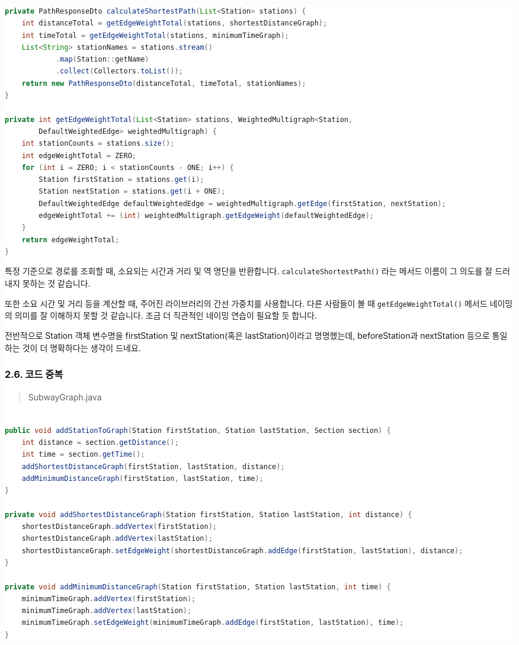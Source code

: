 ```java
private PathResponseDto calculateShortestPath(List<Station> stations) {
    int distanceTotal = getEdgeWeightTotal(stations, shortestDistanceGraph);
    int timeTotal = getEdgeWeightTotal(stations, minimumTimeGraph);
    List<String> stationNames = stations.stream()
            .map(Station::getName)
            .collect(Collectors.toList());
    return new PathResponseDto(distanceTotal, timeTotal, stationNames);
}

private int getEdgeWeightTotal(List<Station> stations, WeightedMultigraph<Station,
        DefaultWeightedEdge> weightedMultigraph) {
    int stationCounts = stations.size();
    int edgeWeightTotal = ZERO;
    for (int i = ZERO; i < stationCounts - ONE; i++) {
        Station firstStation = stations.get(i);
        Station nextStation = stations.get(i + ONE);
        DefaultWeightedEdge defaultWeightedEdge = weightedMultigraph.getEdge(firstStation, nextStation);
        edgeWeightTotal += (int) weightedMultigraph.getEdgeWeight(defaultWeightedEdge);
    }
    return edgeWeightTotal;
}
```

특정 기준으로 경로를 조회할 때, 소요되는 시간과 거리 및 역 명단을 반환합니다. ``calculateShortestPath()`` 라는 메서드 이름이 그 의도를 잘 드러내지 못하는 것 같습니다.

또한 소요 시간 및 거리 등을 계산할 때, 주어진 라이브러리의 간선 가중치를 사용합니다. 다른 사람들이 볼 때 ``getEdgeWeightTotal()`` 메서드 네이밍의 의미를 잘 이해하지 못할 것 같습니다. 조금 더 직관적인 네이밍 연습이 필요할 듯 합니다.

전반적으로 Station 객체 변수명을 firstStation 및 nextStation(혹은 lastStation)이라고 명명했는데, beforeStation과 nextStation 등으로 통일하는 것이 더 명확하다는 생각이 드네요.

### 2.6. 코드 중복

> SubwayGraph.java

```java

public void addStationToGraph(Station firstStation, Station lastStation, Section section) {
    int distance = section.getDistance();
    int time = section.getTime();
    addShortestDistanceGraph(firstStation, lastStation, distance);
    addMinimumDistanceGraph(firstStation, lastStation, time);
}

private void addShortestDistanceGraph(Station firstStation, Station lastStation, int distance) {
    shortestDistanceGraph.addVertex(firstStation);
    shortestDistanceGraph.addVertex(lastStation);
    shortestDistanceGraph.setEdgeWeight(shortestDistanceGraph.addEdge(firstStation, lastStation), distance);
}

private void addMinimumDistanceGraph(Station firstStation, Station lastStation, int time) {
    minimumTimeGraph.addVertex(firstStation);
    minimumTimeGraph.addVertex(lastStation);
    minimumTimeGraph.setEdgeWeight(minimumTimeGraph.addEdge(firstStation, lastStation), time);
}
```
